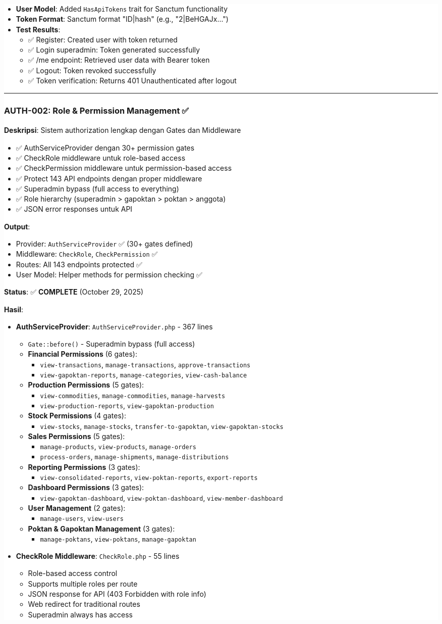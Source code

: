 - **User Model**: Added `HasApiTokens` trait for Sanctum functionality
- **Token Format**: Sanctum format "ID|hash" (e.g., "2|BeHGAJx...")
- **Test Results**:
  - ✅ Register: Created user with token returned
  - ✅ Login superadmin: Token generated successfully
  - ✅ /me endpoint: Retrieved user data with Bearer token
  - ✅ Logout: Token revoked successfully
  - ✅ Token verification: Returns 401 Unauthenticated after logout

---

### AUTH-002: Role & Permission Management ✅
**Deskripsi**: Sistem authorization lengkap dengan Gates dan Middleware
- ✅ AuthServiceProvider dengan 30+ permission gates
- ✅ CheckRole middleware untuk role-based access
- ✅ CheckPermission middleware untuk permission-based access
- ✅ Protect 143 API endpoints dengan proper middleware
- ✅ Superadmin bypass (full access to everything)
- ✅ Role hierarchy (superadmin > gapoktan > poktan > anggota)
- ✅ JSON error responses untuk API

**Output**:
- Provider: `AuthServiceProvider` ✅ (30+ gates defined)
- Middleware: `CheckRole`, `CheckPermission` ✅
- Routes: All 143 endpoints protected ✅
- User Model: Helper methods for permission checking ✅

**Status**: ✅ **COMPLETE** (October 29, 2025)

**Hasil**:
- **AuthServiceProvider**: `AuthServiceProvider.php` - 367 lines
  - `Gate::before()` - Superadmin bypass (full access)
  - **Financial Permissions** (6 gates):
    - `view-transactions`, `manage-transactions`, `approve-transactions`
    - `view-gapoktan-reports`, `manage-categories`, `view-cash-balance`
  - **Production Permissions** (5 gates):
    - `view-commodities`, `manage-commodities`, `manage-harvests`
    - `view-production-reports`, `view-gapoktan-production`
  - **Stock Permissions** (4 gates):
    - `view-stocks`, `manage-stocks`, `transfer-to-gapoktan`, `view-gapoktan-stocks`
  - **Sales Permissions** (5 gates):
    - `manage-products`, `view-products`, `manage-orders`
    - `process-orders`, `manage-shipments`, `manage-distributions`
  - **Reporting Permissions** (3 gates):
    - `view-consolidated-reports`, `view-poktan-reports`, `export-reports`
  - **Dashboard Permissions** (3 gates):
    - `view-gapoktan-dashboard`, `view-poktan-dashboard`, `view-member-dashboard`
  - **User Management** (2 gates):
    - `manage-users`, `view-users`
  - **Poktan & Gapoktan Management** (3 gates):
    - `manage-poktans`, `view-poktans`, `manage-gapoktan`

- **CheckRole Middleware**: `CheckRole.php` - 55 lines
  - Role-based access control
  - Supports multiple roles per route
  - JSON response for API (403 Forbidden with role info)
  - Web redirect for traditional routes
  - Superadmin always has access
